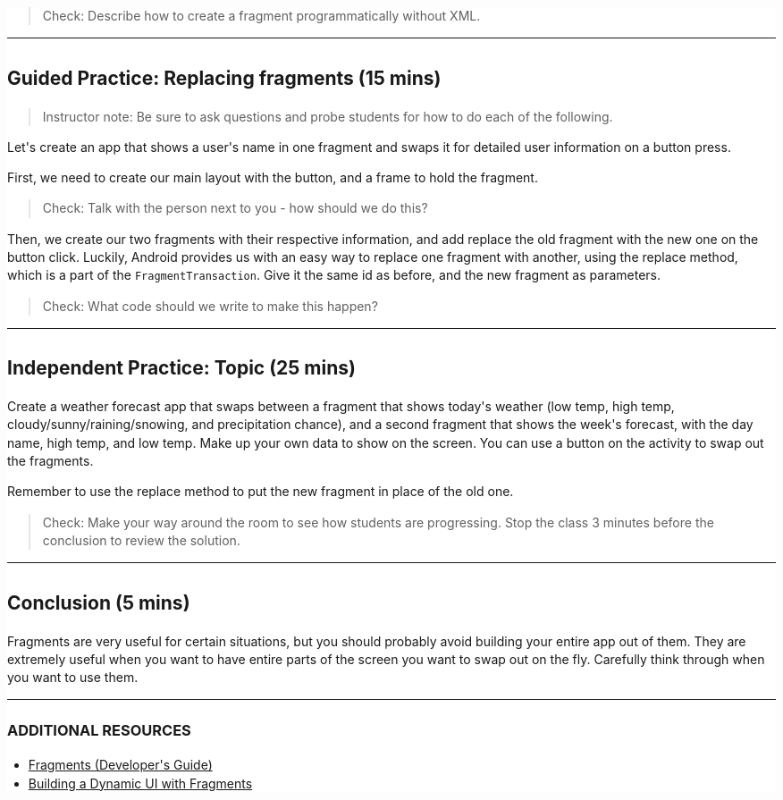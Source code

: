 > Check: Describe how to create a fragment programmatically without XML.

***

<a name="guided-practice"></a>
## Guided Practice: Replacing fragments (15 mins)

> Instructor note: Be sure to ask questions and probe students for how to do each of the following.

Let's create an app that shows a user's name in one fragment and swaps it for detailed user information on a button press.

First, we need to create our main layout with the button, and a frame to hold the fragment.

> Check: Talk with the person next to you - how should we do this?

Then, we create our two fragments with their respective information, and add replace the old fragment with the new one on the button click. Luckily, Android provides us with an easy way to replace one fragment with another, using the replace method, which is a part of the `FragmentTransaction`. Give it the same id as before, and the new fragment as parameters.

> Check: What code should we write to make this happen?


***

<a name="ind-practice"></a>
## Independent Practice: Topic (25 mins)

Create a weather forecast app that swaps between a fragment that shows today's weather (low temp, high temp, cloudy/sunny/raining/snowing, and precipitation chance), and a second fragment that shows the week's forecast, with the day name, high temp, and low temp. Make up your own data to show on the screen. You can use a button on the activity to swap out the fragments.

Remember to use the replace method to put the new fragment in place of the old one.

> Check: Make your way around the room to see how students are progressing.  Stop the class 3 minutes before the conclusion to review the solution.

***

<a name="conclusion"></a>
## Conclusion (5 mins)

Fragments are very useful for certain situations, but you should probably avoid building your entire app out of them. They are extremely useful when you want to have entire parts of the screen you want to swap out on the fly. Carefully think through when you want to use them.

***

### ADDITIONAL RESOURCES
- [Fragments (Developer's Guide)](http://developer.android.com/guide/components/fragments.html)
- [Building a Dynamic UI with Fragments](http://developer.android.com/training/basics/fragments/index.html)
